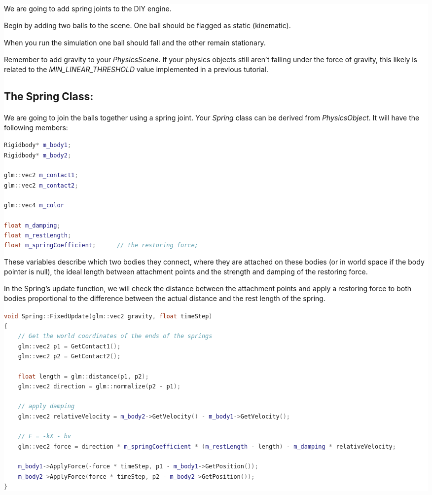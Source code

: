 We are going to add spring joints to the DIY engine. 

Begin by adding two balls to the scene. One ball should be flagged as static (kinematic).  

When you run the simulation one ball should fall and the other remain stationary. 

Remember to add gravity to your *PhysicsScene*. If your physics objects still aren’t falling under the force of gravity, this likely is related to the *MIN_LINEAR_THRESHOLD* value implemented in a previous tutorial. 

## The Spring Class:

We are going to join the balls together using a spring joint. Your *Spring* class can be derived from *PhysicsObject*. It will have the following members:

``` c++
Rigidbody* m_body1;
Rigidbody* m_body2;

glm::vec2 m_contact1;
glm::vec2 m_contact2;

glm::vec4 m_color

float m_damping;
float m_restLength;
float m_springCoefficient;		// the restoring force;
```

These variables describe which two bodies they connect, where they are attached on these bodies (or in world space if the body pointer is null), the ideal length between attachment points and the strength and damping of the restoring force.

In the Spring’s update function, we will check the distance between the attachment points and apply a restoring force to both bodies proportional to the difference between the actual distance and the rest length of the spring.

``` c++
void Spring::FixedUpdate(glm::vec2 gravity, float timeStep)
{
	// Get the world coordinates of the ends of the springs
	glm::vec2 p1 = GetContact1();
	glm::vec2 p2 = GetContact2();

	float length = glm::distance(p1, p2);
	glm::vec2 direction = glm::normalize(p2 - p1);

	// apply damping
	glm::vec2 relativeVelocity = m_body2->GetVelocity() - m_body1->GetVelocity();

	// F = -kX - bv
	glm::vec2 force = direction * m_springCoefficient * (m_restLength - length) - m_damping * relativeVelocity;

	m_body1->ApplyForce(-force * timeStep, p1 - m_body1->GetPosition());
	m_body2->ApplyForce(force * timeStep, p2 - m_body2->GetPosition());
}
```
